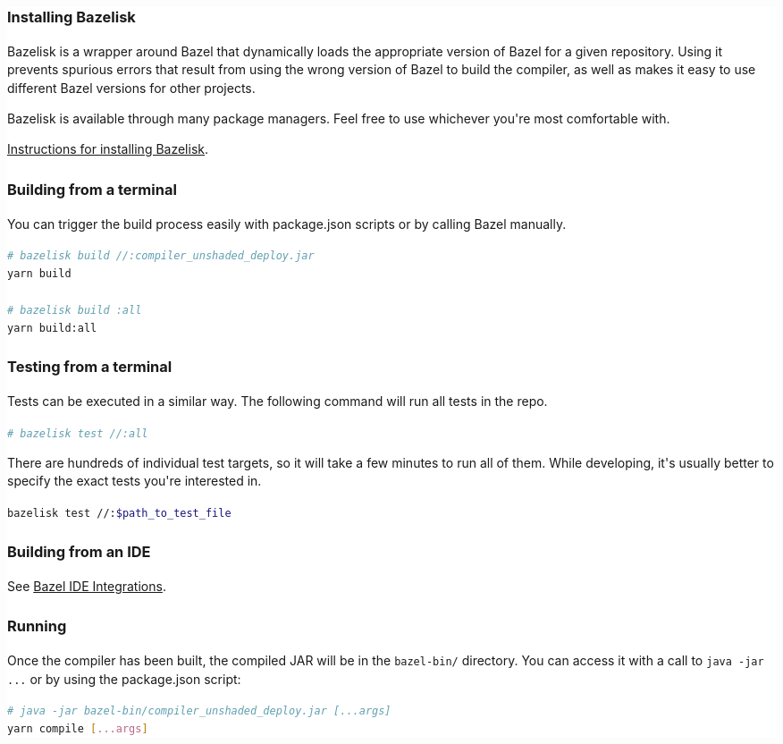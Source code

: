 ### Installing Bazelisk

Bazelisk is a wrapper around Bazel that dynamically loads the appropriate
version of Bazel for a given repository. Using it prevents spurious errors that
result from using the wrong version of Bazel to build the compiler, as well as
makes it easy to use different Bazel versions for other projects.

Bazelisk is available through many package managers. Feel free to use whichever
you're most comfortable with.

[Instructions for installing Bazelisk](https://docs.bazel.build/versions/master/install-bazelisk.html).

### Building from a terminal

You can trigger the build process easily with package.json scripts or by calling
Bazel manually.

```bash
# bazelisk build //:compiler_unshaded_deploy.jar
yarn build

# bazelisk build :all
yarn build:all
```

### Testing from a terminal

Tests can be executed in a similar way. The following command will run all tests
in the repo.

```bash
# bazelisk test //:all
```

There are hundreds of individual test targets, so it will take a few
minutes to run all of them. While developing, it's usually better to specify
the exact tests you're interested in.

```bash
bazelisk test //:$path_to_test_file
```

### Building from an IDE

See [Bazel IDE Integrations](https://docs.bazel.build/versions/master/ide.html).

### Running

Once the compiler has been built, the compiled JAR will be in the `bazel-bin/`
directory. You can access it with a call to `java -jar ...` or by using the
package.json script:

```bash
# java -jar bazel-bin/compiler_unshaded_deploy.jar [...args]
yarn compile [...args]
```

